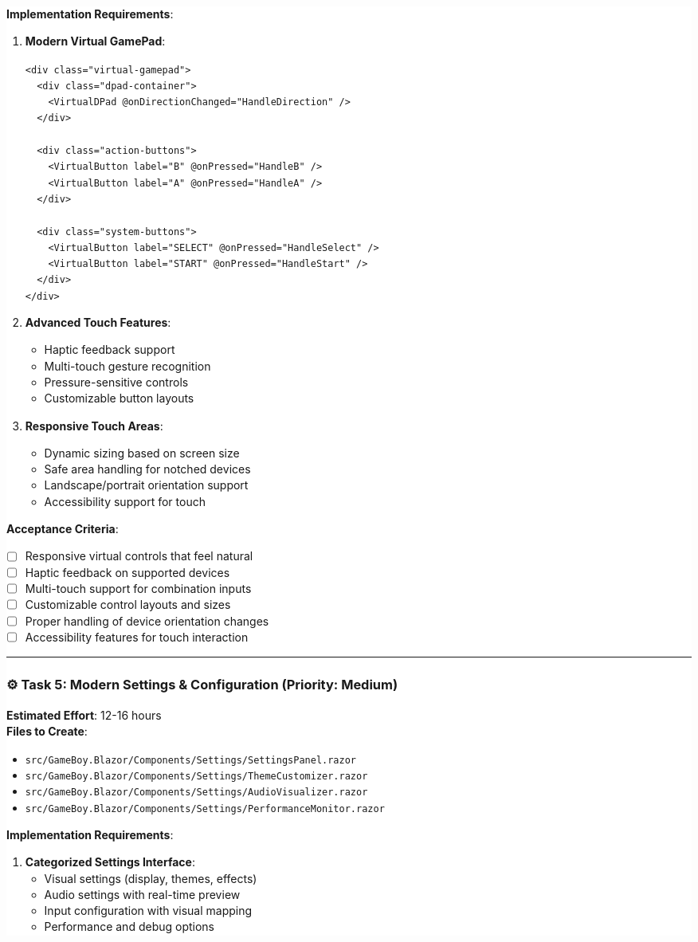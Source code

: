 **Implementation Requirements**:
1. **Modern Virtual GamePad**:
   ```razor
   <div class="virtual-gamepad">
     <div class="dpad-container">
       <VirtualDPad @onDirectionChanged="HandleDirection" />
     </div>
     
     <div class="action-buttons">
       <VirtualButton label="B" @onPressed="HandleB" />
       <VirtualButton label="A" @onPressed="HandleA" />
     </div>
     
     <div class="system-buttons">
       <VirtualButton label="SELECT" @onPressed="HandleSelect" />
       <VirtualButton label="START" @onPressed="HandleStart" />
     </div>
   </div>
   ```

2. **Advanced Touch Features**:
   - Haptic feedback support
   - Multi-touch gesture recognition
   - Pressure-sensitive controls
   - Customizable button layouts

3. **Responsive Touch Areas**:
   - Dynamic sizing based on screen size
   - Safe area handling for notched devices
   - Landscape/portrait orientation support
   - Accessibility support for touch

**Acceptance Criteria**:
- [ ] Responsive virtual controls that feel natural
- [ ] Haptic feedback on supported devices
- [ ] Multi-touch support for combination inputs
- [ ] Customizable control layouts and sizes
- [ ] Proper handling of device orientation changes
- [ ] Accessibility features for touch interaction

---

### ⚙️ Task 5: Modern Settings & Configuration (Priority: Medium)
**Estimated Effort**: 12-16 hours  
**Files to Create**:
- `src/GameBoy.Blazor/Components/Settings/SettingsPanel.razor`
- `src/GameBoy.Blazor/Components/Settings/ThemeCustomizer.razor`
- `src/GameBoy.Blazor/Components/Settings/AudioVisualizer.razor`
- `src/GameBoy.Blazor/Components/Settings/PerformanceMonitor.razor`

**Implementation Requirements**:
1. **Categorized Settings Interface**:
   - Visual settings (display, themes, effects)
   - Audio settings with real-time preview
   - Input configuration with visual mapping
   - Performance and debug options
